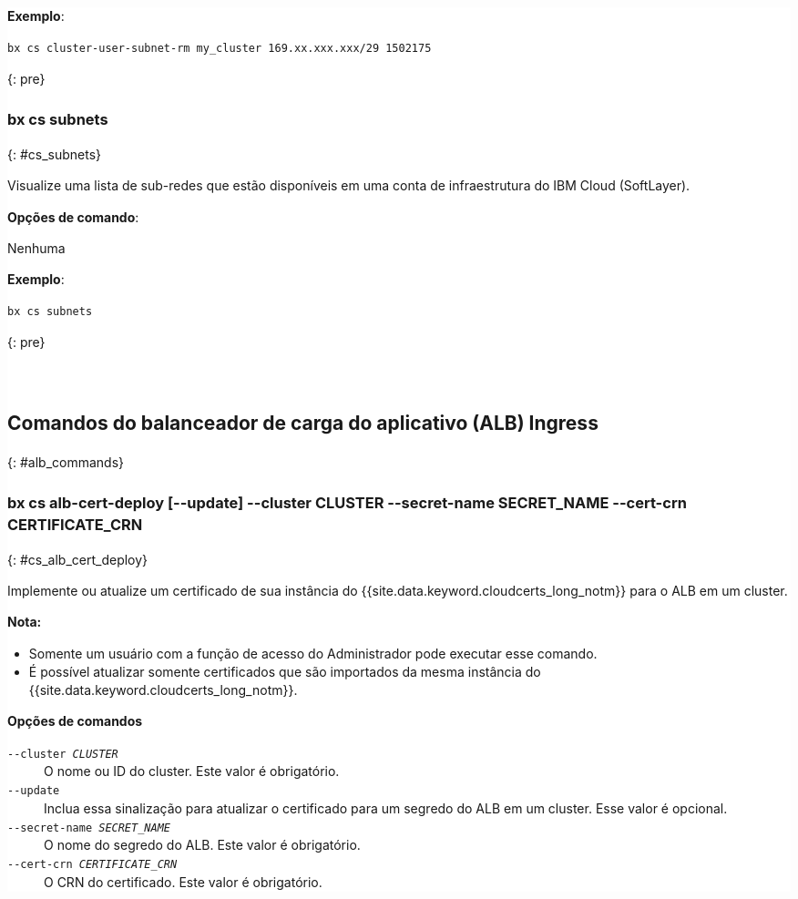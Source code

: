 **Exemplo**:

  ```
  bx cs cluster-user-subnet-rm my_cluster 169.xx.xxx.xxx/29 1502175
  ```
  {: pre}

### bx cs subnets
{: #cs_subnets}

Visualize uma lista de sub-redes que estão disponíveis em uma conta de infraestrutura do IBM Cloud (SoftLayer).

<strong>Opções de comando</strong>:

   Nenhuma

**Exemplo**:

  ```
  bx cs subnets
  ```
  {: pre}


<br />


## Comandos do balanceador de carga do aplicativo (ALB) Ingress
{: #alb_commands}

### bx cs alb-cert-deploy [--update] --cluster CLUSTER --secret-name SECRET_NAME --cert-crn CERTIFICATE_CRN
{: #cs_alb_cert_deploy}

Implemente ou atualize um certificado de sua instância do {{site.data.keyword.cloudcerts_long_notm}} para o ALB em um cluster.

**Nota:**
* Somente um usuário com a função de acesso do Administrador pode executar esse comando.
* É possível atualizar somente certificados que são importados da mesma instância do {{site.data.keyword.cloudcerts_long_notm}}.

<strong>Opções de comandos</strong>

   <dl>
   <dt><code>--cluster <em>CLUSTER</em></code></dt>
   <dd>O nome ou ID do cluster. Este valor é obrigatório.</dd>

   <dt><code>--update</code></dt>
   <dd>Inclua essa sinalização para atualizar o certificado para um segredo do ALB em um cluster. Esse valor é opcional.</dd>

   <dt><code>--secret-name <em>SECRET_NAME</em></code></dt>
   <dd>O nome do segredo do ALB. Este valor é obrigatório.</dd>

   <dt><code>--cert-crn <em>CERTIFICATE_CRN</em></code></dt>
   <dd>O CRN do certificado. Este valor é obrigatório.</dd>
   </dl>
